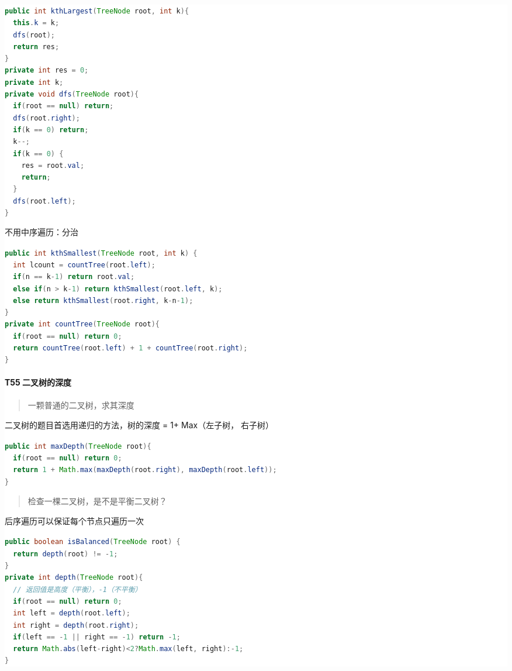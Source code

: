 ```java
public int kthLargest(TreeNode root, int k){
  this.k = k;
  dfs(root);
  return res;
}
private int res = 0;
private int k;
private void dfs(TreeNode root){
  if(root == null) return;
  dfs(root.right);
  if(k == 0) return;
  k--;
  if(k == 0) {
    res = root.val;
    return;
  }
  dfs(root.left);
}
```

不用中序遍历：分治

```java
public int kthSmallest(TreeNode root, int k) {
  int lcount = countTree(root.left);
  if(n == k-1) return root.val;
  else if(n > k-1) return kthSmallest(root.left, k);
  else return kthSmallest(root.right, k-n-1);
}
private int countTree(TreeNode root){
  if(root == null) return 0;
  return countTree(root.left) + 1 + countTree(root.right);
}
```



#### T55 二叉树的深度

> 一颗普通的二叉树，求其深度

二叉树的题目首选用递归的方法，树的深度 =  1+ Max（左子树， 右子树）

```java
public int maxDepth(TreeNode root){
  if(root == null) return 0;
  return 1 + Math.max(maxDepth(root.right), maxDepth(root.left));
}
```



> 检查一棵二叉树，是不是平衡二叉树？

后序遍历可以保证每个节点只遍历一次

```java
public boolean isBalanced(TreeNode root) {
  return depth(root) != -1;
}
private int depth(TreeNode root){
  // 返回值是高度（平衡），-1（不平衡）
  if(root == null) return 0;
  int left = depth(root.left);
  int right = depth(root.right);
  if(left == -1 || right == -1) return -1;
  return Math.abs(left-right)<2?Math.max(left, right):-1;
}
```
